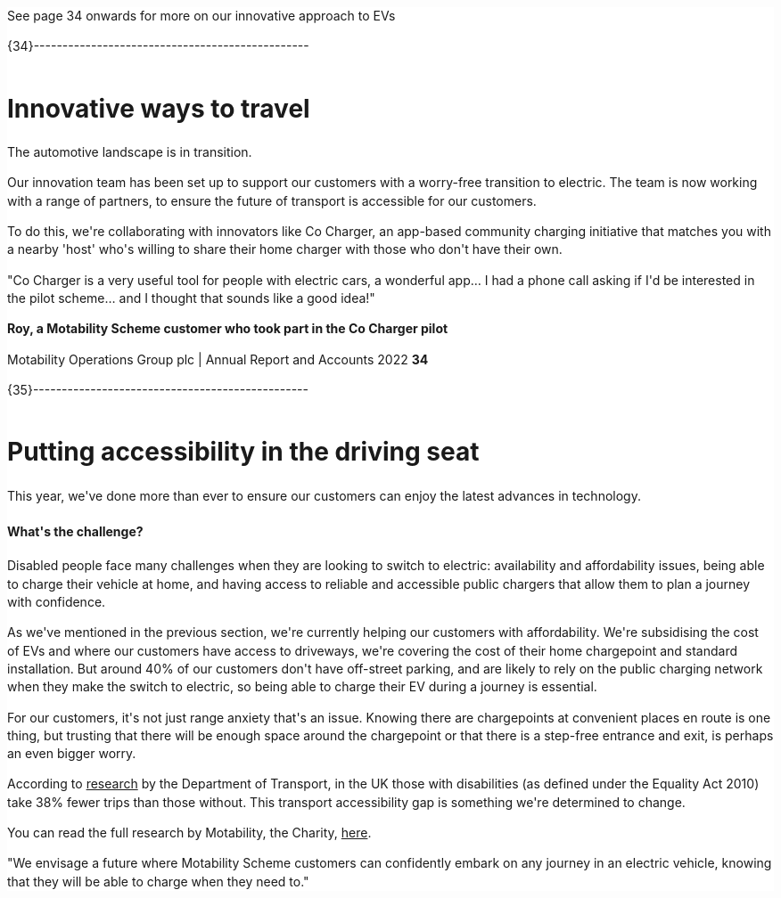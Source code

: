 See page 34 onwards for more on our innovative approach to EVs

{34}------------------------------------------------

# Innovative ways to travel

The automotive landscape is in transition.

Our innovation team has been set up to support our customers with a worry-free transition to electric. The team is now working with a range of partners, to ensure the future of transport is accessible for our customers.

To do this, we're collaborating with innovators like Co Charger, an app-based community charging initiative that matches you with a nearby 'host' who's willing to share their home charger with those who don't have their own.

"Co Charger is a very useful tool for people with electric cars, a wonderful app… I had a phone call asking if I'd be interested in the pilot scheme… and I thought that sounds like a good idea!"

**Roy, a Motability Scheme customer who took part in the Co Charger pilot**

Motability Operations Group plc | Annual Report and Accounts 2022 **34**

{35}------------------------------------------------

# Putting accessibility in the driving seat

This year, we've done more than ever to ensure our customers can enjoy the latest advances in technology.

#### **What's the challenge?**

Disabled people face many challenges when they are looking to switch to electric: availability and affordability issues, being able to charge their vehicle at home, and having access to reliable and accessible public chargers that allow them to plan a journey with confidence.

As we've mentioned in the previous section, we're currently helping our customers with affordability. We're subsidising the cost of EVs and where our customers have access to driveways, we're covering the cost of their home chargepoint and standard installation. But around 40% of our customers don't have off-street parking, and are likely to rely on the public charging network when they make the switch to electric, so being able to charge their EV during a journey is essential.

For our customers, it's not just range anxiety that's an issue. Knowing there are chargepoints at convenient places en route is one thing, but trusting that there will be enough space around the chargepoint or that there is a step-free entrance and exit, is perhaps an even bigger worry.

According to [research](https://www.gov.uk/definition-of-disability-under-equality-act-2010) by the Department of Transport, in the UK those with disabilities (as defined under the Equality Act 2010) take 38% fewer trips than those without. This transport accessibility gap is something we're determined to change.

You can read the full research by Motability, the Charity, [here](https://www.motability.org.uk/media/iwaidhxk/motability_transport-accessibility-gap-report_march-2022_final.pdf).

"We envisage a future where Motability Scheme customers can confidently embark on any journey in an electric vehicle, knowing that they will be able to charge when they need to."
